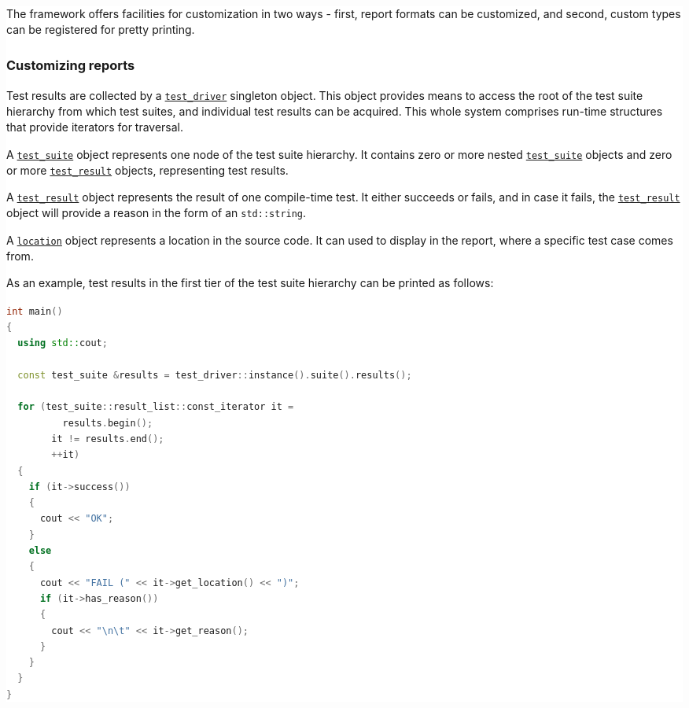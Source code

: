 The framework offers facilities for customization in two ways - first, report
formats can be customized, and second, custom types can be registered for pretty
printing.

### Customizing reports

Test results are collected by a [`test_driver`](test_driver.html) singleton
object. This
object provides means to access the root of the test suite hierarchy from
which test suites, and individual test results can be acquired.  This whole
system comprises run-time structures that provide iterators for traversal.

A [`test_suite`](test_suite.html) object represents one node of the test suite
hierarchy. It contains zero or more nested [`test_suite`](test_suite.html)
objects and zero or more [`test_result`](test_result.html) objects, representing
test results.

A [`test_result`](test_result.html) object represents the result of one
compile-time test. It either succeeds or fails, and in case it fails, the
[`test_result`](test_result.html) object will provide a reason in the form of
an `std::string`. 

A [`location`](location.html) object represents a location in the source code.
It can used to display in the report, where a specific test case comes from. 

As an example, test results in the first tier of the test suite hierarchy can
be printed as follows:

```cpp
int main()
{
  using std::cout;
  
  const test_suite &results = test_driver::instance().suite().results();

  for (test_suite::result_list::const_iterator it =
          results.begin();
        it != results.end();
        ++it)
  {
    if (it->success())
    {
      cout << "OK";
    }
    else
    {
      cout << "FAIL (" << it->get_location() << ")";
      if (it->has_reason())
      {
        cout << "\n\t" << it->get_reason();
      }
    }
  }
}
```
